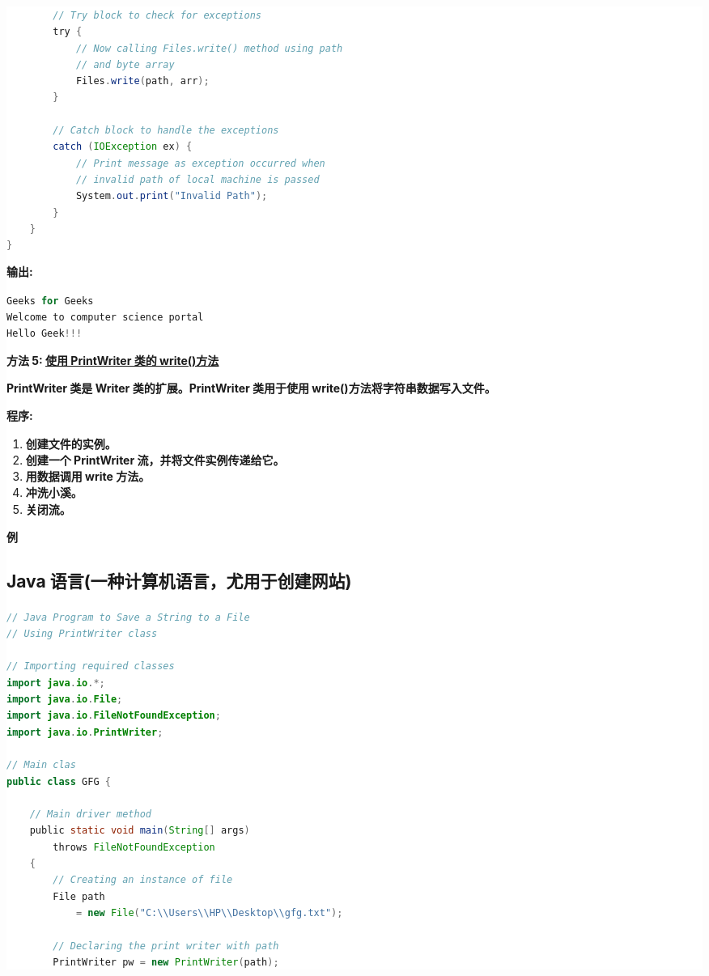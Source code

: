 ```java
        // Try block to check for exceptions
        try {
            // Now calling Files.write() method using path
            // and byte array
            Files.write(path, arr);
        }

        // Catch block to handle the exceptions
        catch (IOException ex) {
            // Print message as exception occurred when
            // invalid path of local machine is passed
            System.out.print("Invalid Path");
        }
    }
}
```

****输出:****

```java
Geeks for Geeks
Welcome to computer science portal
Hello Geek!!!
```

****方法 5:** [使用 PrintWriter 类的 write()方法](https://www.geeksforgeeks.org/java-io-printwriter-class-java-set-1/)**

**PrintWriter 类是 Writer 类的扩展。PrintWriter 类用于使用 write()方法将字符串数据写入文件。**

****程序:****

1.  **创建文件的实例。**
2.  **创建一个 PrintWriter 流，并将文件实例传递给它。**
3.  **用数据调用 write 方法。**
4.  **冲洗小溪。**
5.  **关闭流。**

****例****

## **Java 语言(一种计算机语言，尤用于创建网站)**

```java
// Java Program to Save a String to a File
// Using PrintWriter class

// Importing required classes
import java.io.*;
import java.io.File;
import java.io.FileNotFoundException;
import java.io.PrintWriter;

// Main clas
public class GFG {

    // Main driver method
    public static void main(String[] args)
        throws FileNotFoundException
    {
        // Creating an instance of file
        File path
            = new File("C:\\Users\\HP\\Desktop\\gfg.txt");

        // Declaring the print writer with path
        PrintWriter pw = new PrintWriter(path);

```